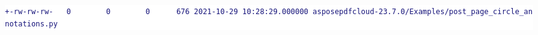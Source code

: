 ```diff
+-rw-rw-rw-   0        0        0      676 2021-10-29 10:28:29.000000 asposepdfcloud-23.7.0/Examples/post_page_circle_annotations.py
